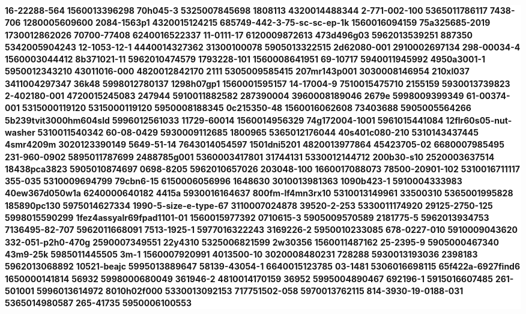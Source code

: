 **16-22288-564**    **1560013396298**    **70h045-3**    **5325007845698**    **1808113**    **4320014488344**
**2-771-002-100**    **5365011786117**    **7438-706**    **1280005609600**    **2084-1563p1**    **4320015124215**
**685749-442-3-75-sc-sc-ep-1k**    **1560016094159**    **75a325685-2019**    **1730012862026**    **70700-77408**    **6240016522337**
**11-0111-17**    **6120009872613**    **473d496g03**    **5962013539251**    **887350**    **5342005904243**
**12-1053-12-1**    **4440014327362**    **31300100078**    **5905013322515**    **2d62080-001**    **2910002697134**
**298-00034-4**    **1560003044412**    **8b371021-11**    **5962010474579**    **1793228-101**    **1560008641951**
**69-10717**    **5940011945992**    **4950a3001-1**    **5950012343210**    **43011016-000**    **4820012842170**
**2111**    **5305009585415**    **207mr143p001**    **3030008146954**    **210xl037**    **3411004297347**
**36k48**    **5998012780137**    **1298h07gp1**    **1560001595157**    **14-17004-9**    **7510015475710**
**2155159**    **5930013739823**    **2-402180-001**    **4720015245083**    **247944**    **5910011882582**
**287390004**    **3960008189046**    **2679e**    **5998009399349**    **61-00374-001**    **5315000119120**
**5315000119120**    **5950008188345**    **0c215350-48**    **1560016062608**    **73403688**    **5905005564266**
**5b239tvit3000hm604sld**    **5996012561033**    **11729-60014**    **1560014956329**    **74g172004-1001**    **5961015441084**
**12flr60s05-nut-washer**    **5310011540342**    **60-08-0429**    **5930009112685**    **1800965**    **5365012176044**
**40s401c080-210**    **5310143437445**    **4smr4209m**    **3020123390149**    **5649-51-14**    **7643014054597**
**1501dni5201**    **4820013977864**    **45423705-02**    **6680007985495**    **231-960-0902**    **5895011787699**
**2488785g001**    **5360003417801**    **31744131**    **5330012144712**    **200b30-s10**    **2520003637514**
**18438pca3823**    **5905010874697**    **0698-8205**    **5962010657026**    **203048-100**    **1660017088073**
**78500-20901-102**    **5310016711117**    **355-035**    **5310009694799**    **79cbn6-15**    **6150006056996**
**1648630**    **3010013981363**    **1090b423-1**    **5910004333983**    **40ew367d050w1a**    **6240000640182**
**4415a**    **5930016164637**    **800fm-lf4mn3rx10**    **5310013149961**    **33500310**    **5365001995828**
**185890pc130**    **5975014627334**    **1990-5-size-e-type-67**    **3110007024878**    **39520-2-253**    **5330011174920**
**29125-2750-125**    **5998015590299**    **1fez4assyalr69fpad1101-01**    **1560015977392**    **0710615-3**    **5905009570589**
**2181775-5**    **5962013934753**    **7136495-82-707**    **5962011668091**    **7513-1925-1**    **5977016322243**
**3169226-2**    **5950010233085**    **678-0227-010**    **5910009043620**    **332-051-p2h0-470g**    **2590007349551**
**22y4310**    **5325006821599**    **2w30356**    **1560011487162**    **25-2395-9**    **5905000467340**
**43m9-25k**    **5985011445505**    **3m-1**    **1560007920991**    **4013500-10**    **3020008480231**
**728288**    **5930013193036**    **2398183**    **5962013068892**    **10521-beajc**    **5995013889647**
**58139-43054-1**    **6640015123785**    **03-1481**    **5306016698115**    **65f422a-6927find6**    **1650000141814**
**56932**    **5998000680049**    **361946-2**    **4810014170159**    **36952**    **5995004890467**
**692196-1**    **5915016607485**    **261-501001**    **5996013614972**    **8010h02f000**    **5330013092153**
**717751502-058**    **5970013762115**    **814-3930-19-0188-031**    **5365014980587**    **265-41735**    **5950006100553**